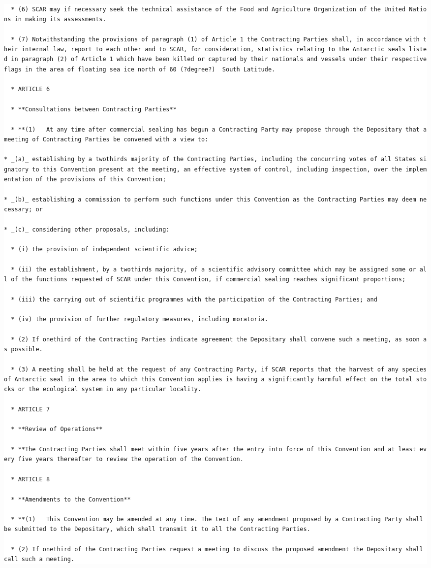       * (6) SCAR may if necessary seek the technical assistance of the Food and Agriculture Organization of the United Nations in making its assessments.

      * (7) Notwithstanding the provisions of paragraph (1) of Article 1 the Contracting Parties shall, in accordance with their internal law, report to each other and to SCAR, for consideration, statistics relating to the Antarctic seals listed in paragraph (2) of Article 1 which have been killed or captured by their nationals and vessels under their respective flags in the area of floating sea ice north of 60 (?degree?)  South Latitude.

      * ARTICLE 6

      * **Consultations between Contracting Parties**

      * **(1)	At any time after commercial sealing has begun a Contracting Party may propose through the Depositary that a meeting of Contracting Parties be convened with a view to:

    * _(a)_	establishing by a twothirds majority of the Contracting Parties, including the concurring votes of all States signatory to this Convention present at the meeting, an effective system of control, including inspection, over the implementation of the provisions of this Convention;

    * _(b)_	establishing a commission to perform such functions under this Convention as the Contracting Parties may deem necessary; or

    * _(c)_	considering other proposals, including:

      * (i) the provision of independent scientific advice;

      * (ii) the establishment, by a twothirds majority, of a scientific advisory committee which may be assigned some or all of the functions requested of SCAR under this Convention, if commercial sealing reaches significant proportions;

      * (iii) the carrying out of scientific programmes with the participation of the Contracting Parties; and 

      * (iv) the provision of further regulatory measures, including moratoria.

      * (2) If onethird of the Contracting Parties indicate agreement the Depositary shall convene such a meeting, as soon as possible. 

      * (3) A meeting shall be held at the request of any Contracting Party, if SCAR reports that the harvest of any species of Antarctic seal in the area to which this Convention applies is having a significantly harmful effect on the total stocks or the ecological system in any particular locality.

      * ARTICLE 7

      * **Review of Operations**

      * **The Contracting Parties shall meet within five years after the entry into force of this Convention and at least every five years thereafter to review the operation of the Convention.

      * ARTICLE 8

      * **Amendments to the Convention**

      * **(1)	This Convention may be amended at any time. The text of any amendment proposed by a Contracting Party shall be submitted to the Depositary, which shall transmit it to all the Contracting Parties.

      * (2) If onethird of the Contracting Parties request a meeting to discuss the proposed amendment the Depositary shall call such a meeting.
